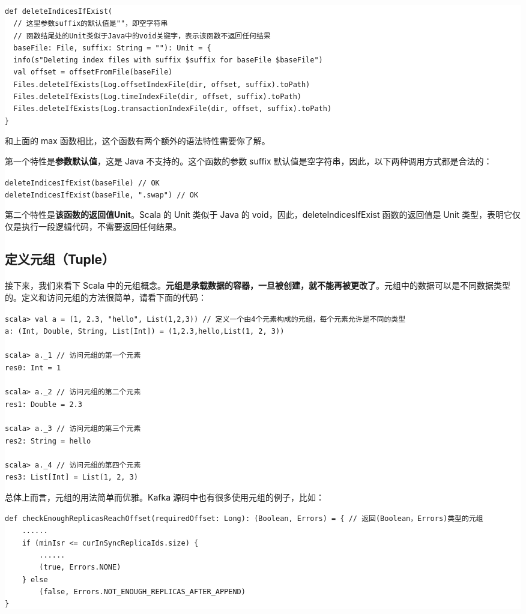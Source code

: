```
def deleteIndicesIfExist(
  // 这里参数suffix的默认值是""，即空字符串
  // 函数结尾处的Unit类似于Java中的void关键字，表示该函数不返回任何结果
  baseFile: File, suffix: String = ""): Unit = {
  info(s"Deleting index files with suffix $suffix for baseFile $baseFile")
  val offset = offsetFromFile(baseFile)
  Files.deleteIfExists(Log.offsetIndexFile(dir, offset, suffix).toPath)
  Files.deleteIfExists(Log.timeIndexFile(dir, offset, suffix).toPath)
  Files.deleteIfExists(Log.transactionIndexFile(dir, offset, suffix).toPath)
}
```

和上面的 max 函数相比，这个函数有两个额外的语法特性需要你了解。

第一个特性是**参数默认值**，这是 Java 不支持的。这个函数的参数 suffix 默认值是空字符串，因此，以下两种调用方式都是合法的：

```
deleteIndicesIfExist(baseFile) // OK
deleteIndicesIfExist(baseFile, ".swap") // OK
```

第二个特性是**该函数的返回值Unit**。Scala 的 Unit 类似于 Java 的 void，因此，deleteIndicesIfExist 函数的返回值是 Unit 类型，表明它仅仅是执行一段逻辑代码，不需要返回任何结果。

## 定义元组（Tuple）

接下来，我们来看下 Scala 中的元组概念。**元组是承载数据的容器，一旦被创建，就不能再被更改了**。元组中的数据可以是不同数据类型的。定义和访问元组的方法很简单，请看下面的代码：

```
scala> val a = (1, 2.3, "hello", List(1,2,3)) // 定义一个由4个元素构成的元组，每个元素允许是不同的类型
a: (Int, Double, String, List[Int]) = (1,2.3,hello,List(1, 2, 3))

scala> a._1 // 访问元组的第一个元素
res0: Int = 1

scala> a._2 // 访问元组的第二个元素
res1: Double = 2.3

scala> a._3 // 访问元组的第三个元素
res2: String = hello

scala> a._4 // 访问元组的第四个元素
res3: List[Int] = List(1, 2, 3)
```

总体上而言，元组的用法简单而优雅。Kafka 源码中也有很多使用元组的例子，比如：

```
def checkEnoughReplicasReachOffset(requiredOffset: Long): (Boolean, Errors) = { // 返回(Boolean，Errors)类型的元组
	......
	if (minIsr <= curInSyncReplicaIds.size) {
        ......
		(true, Errors.NONE)
    } else
		(false, Errors.NOT_ENOUGH_REPLICAS_AFTER_APPEND)
}
```

